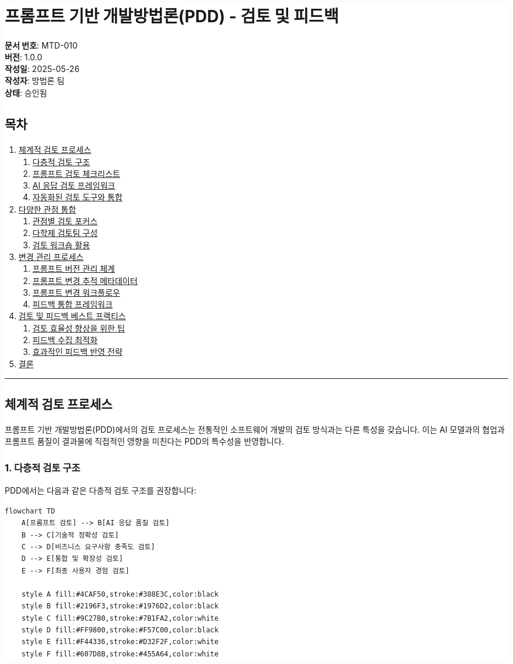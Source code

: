 # 프롬프트 기반 개발방법론(PDD) - 검토 및 피드백

**문서 번호**: MTD-010  
**버전**: 1.0.0  
**작성일**: 2025-05-26  
**작성자**: 방법론 팀  
**상태**: 승인됨

## 목차

1. [체계적 검토 프로세스](#체계적-검토-프로세스)
   1. [다층적 검토 구조](#1-다층적-검토-구조)
   2. [프롬프트 검토 체크리스트](#2-프롬프트-검토-체크리스트)
   3. [AI 응답 검토 프레임워크](#3-ai-응답-검토-프레임워크)
   4. [자동화된 검토 도구와 통합](#4-자동화된-검토-도구와-통합)
2. [다양한 관점 통합](#다양한-관점-통합)
   1. [관점별 검토 포커스](#1-관점별-검토-포커스)
   2. [다학제 검토팀 구성](#2-다학제-검토팀-구성)
   3. [검토 워크숍 활용](#3-검토-워크숍-활용)
3. [변경 관리 프로세스](#변경-관리-프로세스)
   1. [프롬프트 버전 관리 체계](#1-프롬프트-버전-관리-체계)
   2. [프롬프트 변경 추적 메타데이터](#2-프롬프트-변경-추적-메타데이터)
   3. [프롬프트 변경 워크플로우](#3-프롬프트-변경-워크플로우)
   4. [피드백 통합 프레임워크](#4-피드백-통합-프레임워크)
4. [검토 및 피드백 베스트 프랙티스](#검토-및-피드백-베스트-프랙티스)
   1. [검토 효율성 향상을 위한 팁](#1-검토-효율성-향상을-위한-팁)
   2. [피드백 수집 최적화](#2-피드백-수집-최적화)
   3. [효과적인 피드백 반영 전략](#3-효과적인-피드백-반영-전략)
5. [결론](#결론)

---

## 체계적 검토 프로세스

프롬프트 기반 개발방법론(PDD)에서의 검토 프로세스는 전통적인 소프트웨어 개발의 검토 방식과는 다른 특성을 갖습니다. 이는 AI 모델과의 협업과 프롬프트 품질이 결과물에 직접적인 영향을 미친다는 PDD의 특수성을 반영합니다.

### 1. 다층적 검토 구조

PDD에서는 다음과 같은 다층적 검토 구조를 권장합니다:

```mermaid
flowchart TD
    A[프롬프트 검토] --> B[AI 응답 품질 검토]
    B --> C[기술적 정확성 검토]
    C --> D[비즈니스 요구사항 충족도 검토]
    D --> E[통합 및 확장성 검토]
    E --> F[최종 사용자 경험 검토]
    
    style A fill:#4CAF50,stroke:#388E3C,color:black
    style B fill:#2196F3,stroke:#1976D2,color:black
    style C fill:#9C27B0,stroke:#7B1FA2,color:white
    style D fill:#FF9800,stroke:#F57C00,color:black
    style E fill:#F44336,stroke:#D32F2F,color:white
    style F fill:#607D8B,stroke:#455A64,color:white
```
